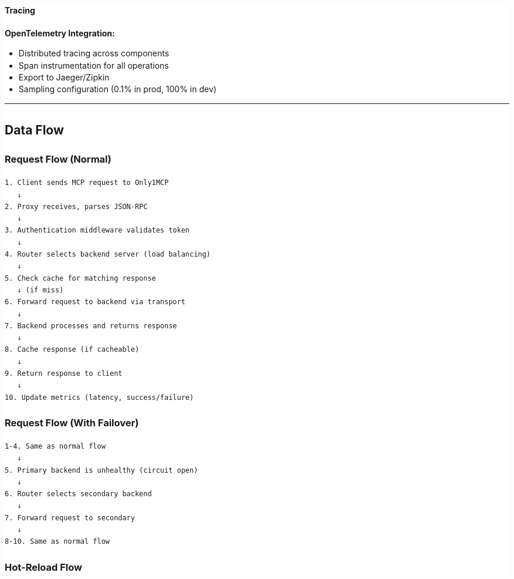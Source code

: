 #### Tracing

**OpenTelemetry Integration:**
- Distributed tracing across components
- Span instrumentation for all operations
- Export to Jaeger/Zipkin
- Sampling configuration (0.1% in prod, 100% in dev)

---

## Data Flow

### Request Flow (Normal)

```
1. Client sends MCP request to Only1MCP
   ↓
2. Proxy receives, parses JSON-RPC
   ↓
3. Authentication middleware validates token
   ↓
4. Router selects backend server (load balancing)
   ↓
5. Check cache for matching response
   ↓ (if miss)
6. Forward request to backend via transport
   ↓
7. Backend processes and returns response
   ↓
8. Cache response (if cacheable)
   ↓
9. Return response to client
   ↓
10. Update metrics (latency, success/failure)
```

### Request Flow (With Failover)

```
1-4. Same as normal flow
   ↓
5. Primary backend is unhealthy (circuit open)
   ↓
6. Router selects secondary backend
   ↓
7. Forward request to secondary
   ↓
8-10. Same as normal flow
```

### Hot-Reload Flow
